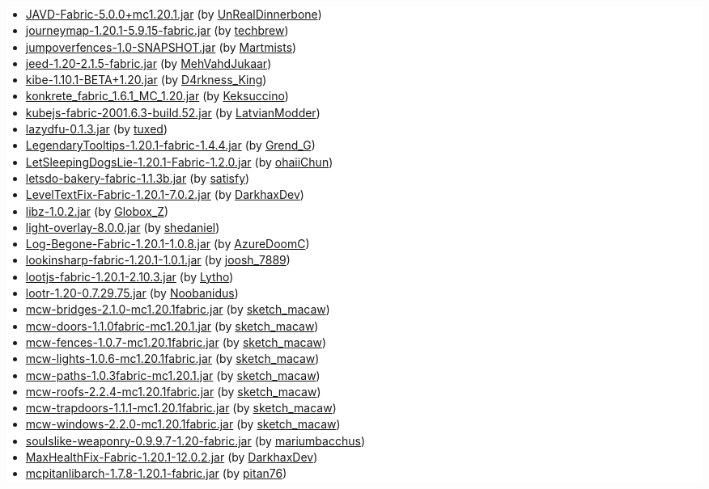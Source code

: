   * [JAVD-Fabric-5.0.0+mc1.20.1.jar](https://www.curseforge.com/minecraft/mc-mods/javd/files/4584884) (by [UnRealDinnerbone](https://www.curseforge.com/members/UnRealDinnerbone/projects))
  * [journeymap-1.20.1-5.9.15-fabric.jar](https://www.curseforge.com/minecraft/mc-mods/journeymap/files/4774262) (by [techbrew](https://www.curseforge.com/members/techbrew/projects))
  * [jumpoverfences-1.0-SNAPSHOT.jar](https://www.curseforge.com/minecraft/mc-mods/jumpoverfences/files/4714524) (by [Martmists](https://www.curseforge.com/members/Martmists/projects))
  * [jeed-1.20-2.1.5-fabric.jar](https://www.curseforge.com/minecraft/mc-mods/just-enough-effect-descriptions-jeed/files/4602758) (by [MehVahdJukaar](https://www.curseforge.com/members/MehVahdJukaar/projects))
  * [kibe-1.10.1-BETA+1.20.jar](https://www.curseforge.com/minecraft/mc-mods/kibe/files/4648536) (by [D4rkness_King](https://www.curseforge.com/members/D4rkness_King/projects))
  * [konkrete_fabric_1.6.1_MC_1.20.jar](https://www.curseforge.com/minecraft/mc-mods/konkrete-fabric/files/4581979) (by [Keksuccino](https://www.curseforge.com/members/Keksuccino/projects))
  * [kubejs-fabric-2001.6.3-build.52.jar](https://www.curseforge.com/minecraft/mc-mods/kubejs/files/4774724) (by [LatvianModder](https://www.curseforge.com/members/LatvianModder/projects))
  * [lazydfu-0.1.3.jar](https://www.curseforge.com/minecraft/mc-mods/lazydfu/files/3821870) (by [tuxed](https://www.curseforge.com/members/tuxed/projects))
  * [LegendaryTooltips-1.20.1-fabric-1.4.4.jar](https://www.curseforge.com/minecraft/mc-mods/legendary-tooltips-fabric/files/4650438) (by [Grend_G](https://www.curseforge.com/members/Grend_G/projects))
  * [LetSleepingDogsLie-1.20.1-Fabric-1.2.0.jar](https://www.curseforge.com/minecraft/mc-mods/let-sleeping-dogs-lie-for-fabric/files/4618856) (by [ohaiiChun](https://www.curseforge.com/members/ohaiiChun/projects))
  * [letsdo-bakery-fabric-1.1.3b.jar](https://www.curseforge.com/minecraft/mc-mods/lets-do-bakery/files/4781567) (by [satisfy](https://www.curseforge.com/members/satisfy/projects))
  * [LevelTextFix-Fabric-1.20.1-7.0.2.jar](https://www.curseforge.com/minecraft/mc-mods/level-text-fix/files/4714762) (by [DarkhaxDev](https://www.curseforge.com/members/DarkhaxDev/projects))
  * [libz-1.0.2.jar](https://www.curseforge.com/minecraft/mc-mods/libz/files/4715164) (by [Globox_Z](https://www.curseforge.com/members/Globox_Z/projects))
  * [light-overlay-8.0.0.jar](https://www.curseforge.com/minecraft/mc-mods/light-overlay/files/4573177) (by [shedaniel](https://www.curseforge.com/members/shedaniel/projects))
  * [Log-Begone-Fabric-1.20.1-1.0.8.jar](https://www.curseforge.com/minecraft/mc-mods/log-begone/files/4582965) (by [AzureDoomC](https://www.curseforge.com/members/AzureDoomC/projects))
  * [lookinsharp-fabric-1.20.1-1.0.1.jar](https://www.curseforge.com/minecraft/mc-mods/lookin-sharp/files/4774772) (by [joosh_7889](https://www.curseforge.com/members/joosh_7889/projects))
  * [lootjs-fabric-1.20.1-2.10.3.jar](https://www.curseforge.com/minecraft/mc-mods/lootjs/files/4771654) (by [Lytho](https://www.curseforge.com/members/Lytho/projects))
  * [lootr-1.20-0.7.29.75.jar](https://www.curseforge.com/minecraft/mc-mods/lootr-fabric/files/4608507) (by [Noobanidus](https://www.curseforge.com/members/Noobanidus/projects))
  * [mcw-bridges-2.1.0-mc1.20.1fabric.jar](https://www.curseforge.com/minecraft/mc-mods/macaws-bridges/files/4599790) (by [sketch_macaw](https://www.curseforge.com/members/sketch_macaw/projects))
  * [mcw-doors-1.1.0fabric-mc1.20.1.jar](https://www.curseforge.com/minecraft/mc-mods/macaws-doors/files/4649888) (by [sketch_macaw](https://www.curseforge.com/members/sketch_macaw/projects))
  * [mcw-fences-1.0.7-mc1.20.1fabric.jar](https://www.curseforge.com/minecraft/mc-mods/macaws-fences-and-walls/files/4605516) (by [sketch_macaw](https://www.curseforge.com/members/sketch_macaw/projects))
  * [mcw-lights-1.0.6-mc1.20.1fabric.jar](https://www.curseforge.com/minecraft/mc-mods/macaws-lights-and-lamps/files/4618169) (by [sketch_macaw](https://www.curseforge.com/members/sketch_macaw/projects))
  * [mcw-paths-1.0.3fabric-mc1.20.1.jar](https://www.curseforge.com/minecraft/mc-mods/macaws-paths-and-pavings/files/4585104) (by [sketch_macaw](https://www.curseforge.com/members/sketch_macaw/projects))
  * [mcw-roofs-2.2.4-mc1.20.1fabric.jar](https://www.curseforge.com/minecraft/mc-mods/macaws-roofs/files/4590013) (by [sketch_macaw](https://www.curseforge.com/members/sketch_macaw/projects))
  * [mcw-trapdoors-1.1.1-mc1.20.1fabric.jar](https://www.curseforge.com/minecraft/mc-mods/macaws-trapdoors/files/4608563) (by [sketch_macaw](https://www.curseforge.com/members/sketch_macaw/projects))
  * [mcw-windows-2.2.0-mc1.20.1fabric.jar](https://www.curseforge.com/minecraft/mc-mods/macaws-windows/files/4750644) (by [sketch_macaw](https://www.curseforge.com/members/sketch_macaw/projects))
  * [soulslike-weaponry-0.9.9.7-1.20-fabric.jar](https://www.curseforge.com/minecraft/mc-mods/mariums-soulslike-weaponry/files/4755093) (by [mariumbacchus](https://www.curseforge.com/members/mariumbacchus/projects))
  * [MaxHealthFix-Fabric-1.20.1-12.0.2.jar](https://www.curseforge.com/minecraft/mc-mods/max-health-fix/files/4714764) (by [DarkhaxDev](https://www.curseforge.com/members/DarkhaxDev/projects))
  * [mcpitanlibarch-1.7.8-1.20.1-fabric.jar](https://www.curseforge.com/minecraft/mc-mods/mcpitanlibarch/files/4723149) (by [pitan76](https://www.curseforge.com/members/pitan76/projects))